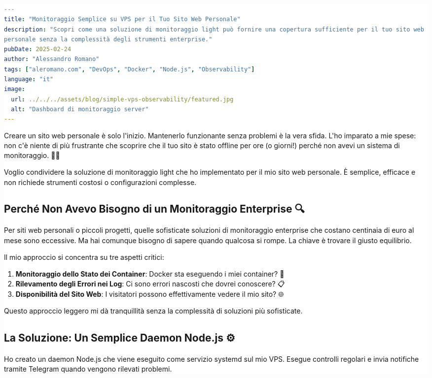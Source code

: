 ```yaml
---
title: "Monitoraggio Semplice su VPS per il Tuo Sito Web Personale"
description: "Scopri come una soluzione di monitoraggio light può fornire una copertura sufficiente per il tuo sito web personale senza la complessità degli strumenti enterprise."
pubDate: 2025-02-24
author: "Alessandro Romano"
tags: ["aleromano.com", "DevOps", "Docker", "Node.js", "Observability"]
language: "it"
image:
  url: ../../../assets/blog/simple-vps-observability/featured.jpg
  alt: "Dashboard di monitoraggio server"
---
```


Creare un sito web personale è solo l'inizio. Mantenerlo funzionante senza problemi è la vera sfida. L'ho imparato a mie spese: non c'è niente di più frustrante che scoprire che il tuo sito è stato offline per ore (o giorni!) perché non avevi un sistema di monitoraggio. 🤦‍♂️

Voglio condividere la soluzione di monitoraggio light che ho implementato per il mio sito web personale. È semplice, efficace e non richiede strumenti costosi o configurazioni complesse.

## Perché Non Avevo Bisogno di un Monitoraggio Enterprise 🔍

Per siti web personali o piccoli progetti, quelle sofisticate soluzioni di monitoraggio enterprise che costano centinaia di euro al mese sono eccessive. Ma hai comunque bisogno di sapere quando qualcosa si rompe. La chiave è trovare il giusto equilibrio.

Il mio approccio si concentra su tre aspetti critici:

1. **Monitoraggio dello Stato dei Container**: Docker sta eseguendo i miei container? 🐳
2. **Rilevamento degli Errori nei Log**: Ci sono errori nascosti che dovrei conoscere? 📋
3. **Disponibilità del Sito Web**: I visitatori possono effettivamente vedere il mio sito? 🌐

Questo approccio leggero mi dà tranquillità senza la complessità di soluzioni più sofisticate.

## La Soluzione: Un Semplice Daemon Node.js ⚙️

Ho creato un daemon Node.js che viene eseguito come servizio systemd sul mio VPS. Esegue controlli regolari e invia notifiche tramite Telegram quando vengono rilevati problemi.
